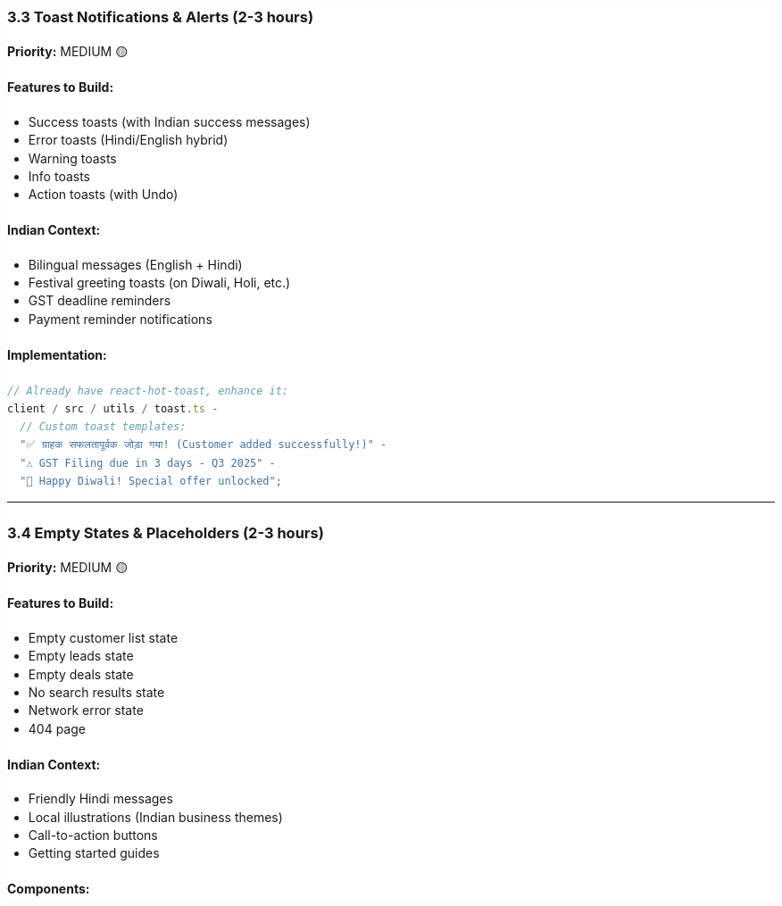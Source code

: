 
### **3.3 Toast Notifications & Alerts** (2-3 hours)

**Priority:** MEDIUM 🟡

#### **Features to Build:**

- Success toasts (with Indian success messages)
- Error toasts (Hindi/English hybrid)
- Warning toasts
- Info toasts
- Action toasts (with Undo)

#### **Indian Context:**

- Bilingual messages (English + Hindi)
- Festival greeting toasts (on Diwali, Holi, etc.)
- GST deadline reminders
- Payment reminder notifications

#### **Implementation:**

```typescript
// Already have react-hot-toast, enhance it:
client / src / utils / toast.ts -
  // Custom toast templates:
  "✅ ग्राहक सफलतापूर्वक जोड़ा गया! (Customer added successfully!)" -
  "⚠️ GST Filing due in 3 days - Q3 2025" -
  "🎉 Happy Diwali! Special offer unlocked";
```

---

### **3.4 Empty States & Placeholders** (2-3 hours)

**Priority:** MEDIUM 🟡

#### **Features to Build:**

- Empty customer list state
- Empty leads state
- Empty deals state
- No search results state
- Network error state
- 404 page

#### **Indian Context:**

- Friendly Hindi messages
- Local illustrations (Indian business themes)
- Call-to-action buttons
- Getting started guides

#### **Components:**
